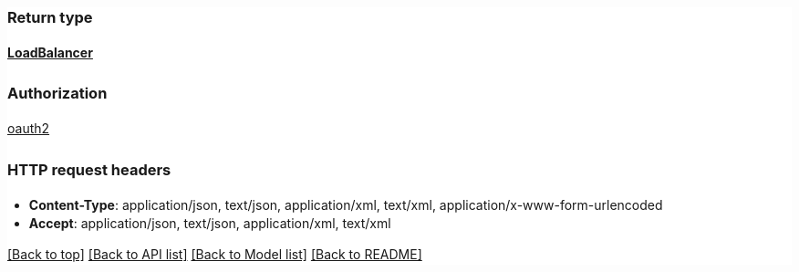 ### Return type

[**LoadBalancer**](LoadBalancer.md)

### Authorization

[oauth2](../README.md#oauth2)

### HTTP request headers

 - **Content-Type**: application/json, text/json, application/xml, text/xml, application/x-www-form-urlencoded
 - **Accept**: application/json, text/json, application/xml, text/xml

[[Back to top]](#) [[Back to API list]](../README.md#documentation-for-api-endpoints) [[Back to Model list]](../README.md#documentation-for-models) [[Back to README]](../README.md)


